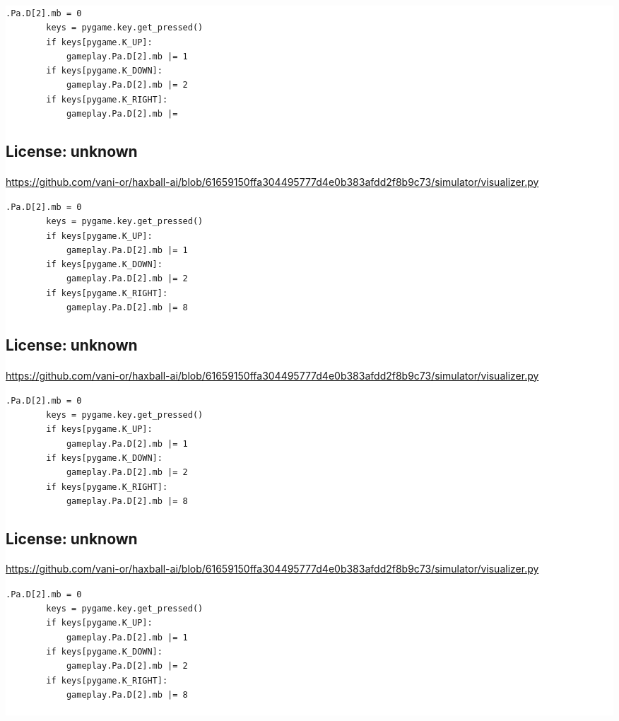 ```
.Pa.D[2].mb = 0
        keys = pygame.key.get_pressed()
        if keys[pygame.K_UP]:
            gameplay.Pa.D[2].mb |= 1
        if keys[pygame.K_DOWN]:
            gameplay.Pa.D[2].mb |= 2
        if keys[pygame.K_RIGHT]:
            gameplay.Pa.D[2].mb |= 
```


## License: unknown
https://github.com/vani-or/haxball-ai/blob/61659150ffa304495777d4e0b383afdd2f8b9c73/simulator/visualizer.py

```
.Pa.D[2].mb = 0
        keys = pygame.key.get_pressed()
        if keys[pygame.K_UP]:
            gameplay.Pa.D[2].mb |= 1
        if keys[pygame.K_DOWN]:
            gameplay.Pa.D[2].mb |= 2
        if keys[pygame.K_RIGHT]:
            gameplay.Pa.D[2].mb |= 8
```


## License: unknown
https://github.com/vani-or/haxball-ai/blob/61659150ffa304495777d4e0b383afdd2f8b9c73/simulator/visualizer.py

```
.Pa.D[2].mb = 0
        keys = pygame.key.get_pressed()
        if keys[pygame.K_UP]:
            gameplay.Pa.D[2].mb |= 1
        if keys[pygame.K_DOWN]:
            gameplay.Pa.D[2].mb |= 2
        if keys[pygame.K_RIGHT]:
            gameplay.Pa.D[2].mb |= 8

```


## License: unknown
https://github.com/vani-or/haxball-ai/blob/61659150ffa304495777d4e0b383afdd2f8b9c73/simulator/visualizer.py

```
.Pa.D[2].mb = 0
        keys = pygame.key.get_pressed()
        if keys[pygame.K_UP]:
            gameplay.Pa.D[2].mb |= 1
        if keys[pygame.K_DOWN]:
            gameplay.Pa.D[2].mb |= 2
        if keys[pygame.K_RIGHT]:
            gameplay.Pa.D[2].mb |= 8
       
```
